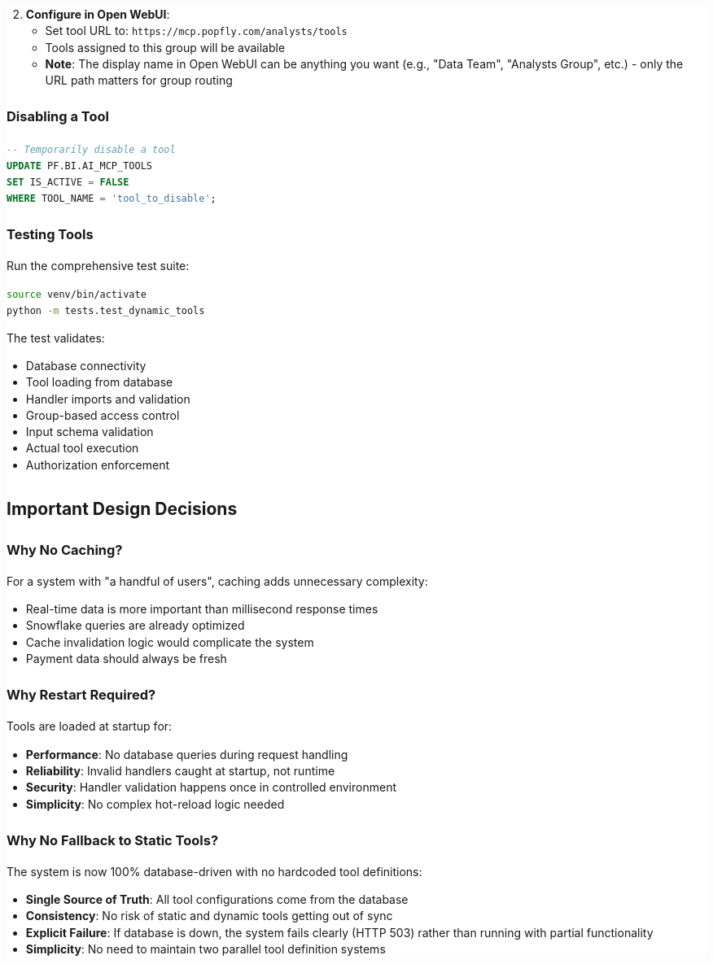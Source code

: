 2. **Configure in Open WebUI**:
   - Set tool URL to: `https://mcp.popfly.com/analysts/tools`
   - Tools assigned to this group will be available
   - **Note**: The display name in Open WebUI can be anything you want (e.g., "Data Team", "Analysts Group", etc.) - only the URL path matters for group routing

### Disabling a Tool

```sql
-- Temporarily disable a tool
UPDATE PF.BI.AI_MCP_TOOLS 
SET IS_ACTIVE = FALSE 
WHERE TOOL_NAME = 'tool_to_disable';
```

### Testing Tools

Run the comprehensive test suite:
```bash
source venv/bin/activate
python -m tests.test_dynamic_tools
```

The test validates:
- Database connectivity
- Tool loading from database
- Handler imports and validation
- Group-based access control
- Input schema validation
- Actual tool execution
- Authorization enforcement

## Important Design Decisions

### Why No Caching?

For a system with "a handful of users", caching adds unnecessary complexity:
- Real-time data is more important than millisecond response times
- Snowflake queries are already optimized
- Cache invalidation logic would complicate the system
- Payment data should always be fresh

### Why Restart Required?

Tools are loaded at startup for:
- **Performance**: No database queries during request handling
- **Reliability**: Invalid handlers caught at startup, not runtime
- **Security**: Handler validation happens once in controlled environment
- **Simplicity**: No complex hot-reload logic needed

### Why No Fallback to Static Tools?

The system is now 100% database-driven with no hardcoded tool definitions:
- **Single Source of Truth**: All tool configurations come from the database
- **Consistency**: No risk of static and dynamic tools getting out of sync
- **Explicit Failure**: If database is down, the system fails clearly (HTTP 503) rather than running with partial functionality
- **Simplicity**: No need to maintain two parallel tool definition systems
